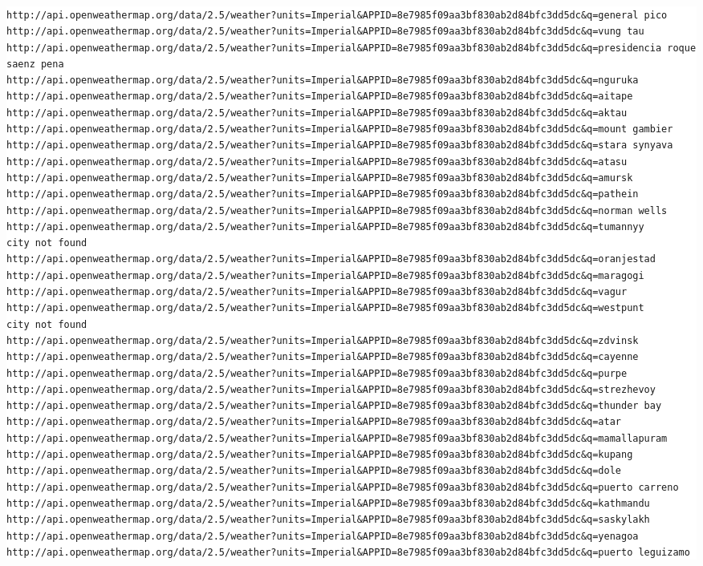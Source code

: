    http://api.openweathermap.org/data/2.5/weather?units=Imperial&APPID=8e7985f09aa3bf830ab2d84bfc3dd5dc&q=general pico
    http://api.openweathermap.org/data/2.5/weather?units=Imperial&APPID=8e7985f09aa3bf830ab2d84bfc3dd5dc&q=vung tau
    http://api.openweathermap.org/data/2.5/weather?units=Imperial&APPID=8e7985f09aa3bf830ab2d84bfc3dd5dc&q=presidencia roque saenz pena
    http://api.openweathermap.org/data/2.5/weather?units=Imperial&APPID=8e7985f09aa3bf830ab2d84bfc3dd5dc&q=nguruka
    http://api.openweathermap.org/data/2.5/weather?units=Imperial&APPID=8e7985f09aa3bf830ab2d84bfc3dd5dc&q=aitape
    http://api.openweathermap.org/data/2.5/weather?units=Imperial&APPID=8e7985f09aa3bf830ab2d84bfc3dd5dc&q=aktau
    http://api.openweathermap.org/data/2.5/weather?units=Imperial&APPID=8e7985f09aa3bf830ab2d84bfc3dd5dc&q=mount gambier
    http://api.openweathermap.org/data/2.5/weather?units=Imperial&APPID=8e7985f09aa3bf830ab2d84bfc3dd5dc&q=stara synyava
    http://api.openweathermap.org/data/2.5/weather?units=Imperial&APPID=8e7985f09aa3bf830ab2d84bfc3dd5dc&q=atasu
    http://api.openweathermap.org/data/2.5/weather?units=Imperial&APPID=8e7985f09aa3bf830ab2d84bfc3dd5dc&q=amursk
    http://api.openweathermap.org/data/2.5/weather?units=Imperial&APPID=8e7985f09aa3bf830ab2d84bfc3dd5dc&q=pathein
    http://api.openweathermap.org/data/2.5/weather?units=Imperial&APPID=8e7985f09aa3bf830ab2d84bfc3dd5dc&q=norman wells
    http://api.openweathermap.org/data/2.5/weather?units=Imperial&APPID=8e7985f09aa3bf830ab2d84bfc3dd5dc&q=tumannyy
    city not found
    http://api.openweathermap.org/data/2.5/weather?units=Imperial&APPID=8e7985f09aa3bf830ab2d84bfc3dd5dc&q=oranjestad
    http://api.openweathermap.org/data/2.5/weather?units=Imperial&APPID=8e7985f09aa3bf830ab2d84bfc3dd5dc&q=maragogi
    http://api.openweathermap.org/data/2.5/weather?units=Imperial&APPID=8e7985f09aa3bf830ab2d84bfc3dd5dc&q=vagur
    http://api.openweathermap.org/data/2.5/weather?units=Imperial&APPID=8e7985f09aa3bf830ab2d84bfc3dd5dc&q=westpunt
    city not found
    http://api.openweathermap.org/data/2.5/weather?units=Imperial&APPID=8e7985f09aa3bf830ab2d84bfc3dd5dc&q=zdvinsk
    http://api.openweathermap.org/data/2.5/weather?units=Imperial&APPID=8e7985f09aa3bf830ab2d84bfc3dd5dc&q=cayenne
    http://api.openweathermap.org/data/2.5/weather?units=Imperial&APPID=8e7985f09aa3bf830ab2d84bfc3dd5dc&q=purpe
    http://api.openweathermap.org/data/2.5/weather?units=Imperial&APPID=8e7985f09aa3bf830ab2d84bfc3dd5dc&q=strezhevoy
    http://api.openweathermap.org/data/2.5/weather?units=Imperial&APPID=8e7985f09aa3bf830ab2d84bfc3dd5dc&q=thunder bay
    http://api.openweathermap.org/data/2.5/weather?units=Imperial&APPID=8e7985f09aa3bf830ab2d84bfc3dd5dc&q=atar
    http://api.openweathermap.org/data/2.5/weather?units=Imperial&APPID=8e7985f09aa3bf830ab2d84bfc3dd5dc&q=mamallapuram
    http://api.openweathermap.org/data/2.5/weather?units=Imperial&APPID=8e7985f09aa3bf830ab2d84bfc3dd5dc&q=kupang
    http://api.openweathermap.org/data/2.5/weather?units=Imperial&APPID=8e7985f09aa3bf830ab2d84bfc3dd5dc&q=dole
    http://api.openweathermap.org/data/2.5/weather?units=Imperial&APPID=8e7985f09aa3bf830ab2d84bfc3dd5dc&q=puerto carreno
    http://api.openweathermap.org/data/2.5/weather?units=Imperial&APPID=8e7985f09aa3bf830ab2d84bfc3dd5dc&q=kathmandu
    http://api.openweathermap.org/data/2.5/weather?units=Imperial&APPID=8e7985f09aa3bf830ab2d84bfc3dd5dc&q=saskylakh
    http://api.openweathermap.org/data/2.5/weather?units=Imperial&APPID=8e7985f09aa3bf830ab2d84bfc3dd5dc&q=yenagoa
    http://api.openweathermap.org/data/2.5/weather?units=Imperial&APPID=8e7985f09aa3bf830ab2d84bfc3dd5dc&q=puerto leguizamo